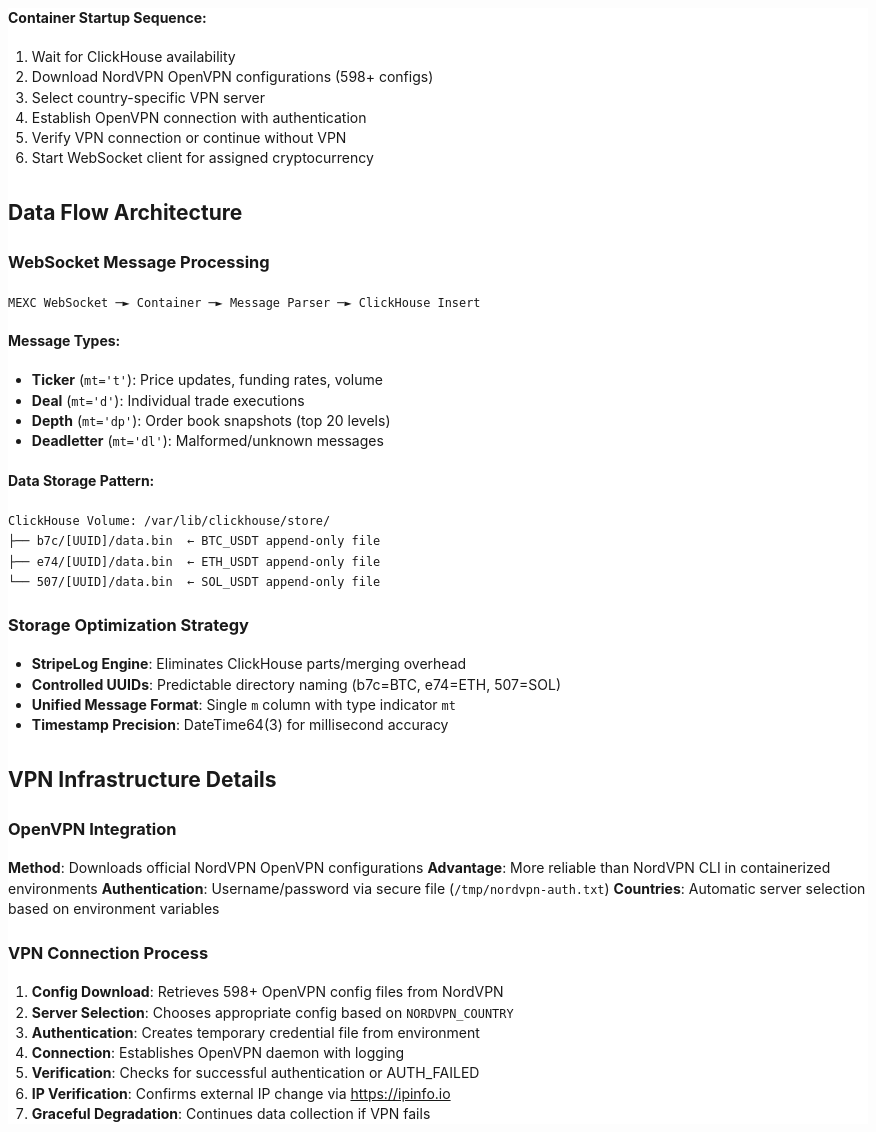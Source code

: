 #### Container Startup Sequence:
1. Wait for ClickHouse availability
2. Download NordVPN OpenVPN configurations (598+ configs)
3. Select country-specific VPN server
4. Establish OpenVPN connection with authentication
5. Verify VPN connection or continue without VPN
6. Start WebSocket client for assigned cryptocurrency

## Data Flow Architecture

### WebSocket Message Processing
```
MEXC WebSocket ─► Container ─► Message Parser ─► ClickHouse Insert
```

#### Message Types:
- **Ticker** (`mt='t'`): Price updates, funding rates, volume
- **Deal** (`mt='d'`): Individual trade executions
- **Depth** (`mt='dp'`): Order book snapshots (top 20 levels)
- **Deadletter** (`mt='dl'`): Malformed/unknown messages

#### Data Storage Pattern:
```
ClickHouse Volume: /var/lib/clickhouse/store/
├── b7c/[UUID]/data.bin  ← BTC_USDT append-only file
├── e74/[UUID]/data.bin  ← ETH_USDT append-only file
└── 507/[UUID]/data.bin  ← SOL_USDT append-only file
```

### Storage Optimization Strategy
- **StripeLog Engine**: Eliminates ClickHouse parts/merging overhead
- **Controlled UUIDs**: Predictable directory naming (b7c=BTC, e74=ETH, 507=SOL)
- **Unified Message Format**: Single `m` column with type indicator `mt`
- **Timestamp Precision**: DateTime64(3) for millisecond accuracy

## VPN Infrastructure Details

### OpenVPN Integration
**Method**: Downloads official NordVPN OpenVPN configurations
**Advantage**: More reliable than NordVPN CLI in containerized environments
**Authentication**: Username/password via secure file (`/tmp/nordvpn-auth.txt`)
**Countries**: Automatic server selection based on environment variables

### VPN Connection Process
1. **Config Download**: Retrieves 598+ OpenVPN config files from NordVPN
2. **Server Selection**: Chooses appropriate config based on `NORDVPN_COUNTRY`
3. **Authentication**: Creates temporary credential file from environment
4. **Connection**: Establishes OpenVPN daemon with logging
5. **Verification**: Checks for successful authentication or AUTH_FAILED
6. **IP Verification**: Confirms external IP change via https://ipinfo.io
7. **Graceful Degradation**: Continues data collection if VPN fails
